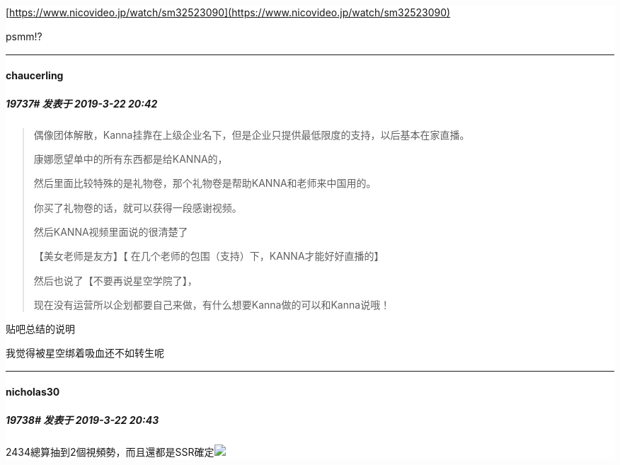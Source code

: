 

[https://www.nicovideo.jp/watch/sm32523090](https://www.nicovideo.jp/watch/sm32523090)

psmm!?







-----

####  chaucerling  
##### 19737#       发表于 2019-3-22 20:42



<blockquote>偶像团体解散，Kanna挂靠在上级企业名下，但是企业只提供最低限度的支持，以后基本在家直播。



康娜愿望单中的所有东西都是给KANNA的，



然后里面比较特殊的是礼物卷，那个礼物卷是帮助KANNA和老师来中国用的。



你买了礼物卷的话，就可以获得一段感谢视频。



然后KANNA视频里面说的很清楚了



【美女老师是友方】【 在几个老师的包围（支持）下，KANNA才能好好直播的】



然后也说了【不要再说星空学院了】，



现在没有运营所以企划都要自己来做，有什么想要Kanna做的可以和Kanna说哦！</blockquote>

贴吧总结的说明


我觉得被星空绑着吸血还不如转生呢







-----

####  nicholas30  
##### 19738#       发表于 2019-3-22 20:43




2434總算抽到2個視頻勢，而且還都是SSR確定<img src="https://static.saraba1st.com/image/smiley/face2017/081.png" referrerpolicy="no-referrer">



